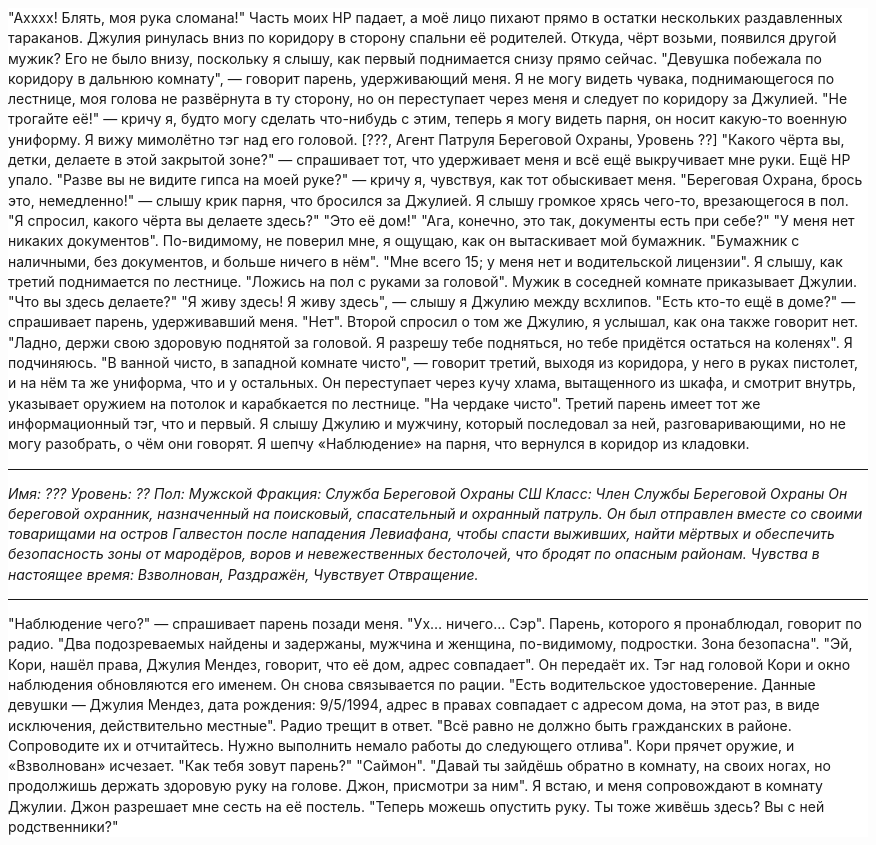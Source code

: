 "Ахххх! Блять, моя рука сломана!" Часть моих HP падает, а моё лицо пихают прямо в остатки нескольких раздавленных тараканов. Джулия ринулась вниз по коридору в сторону спальни её родителей. Откуда, чёрт возьми, появился другой мужик? Его не было внизу, поскольку я слышу, как первый поднимается снизу прямо сейчас.
"Девушка побежала по коридору в дальнюю комнату", — говорит парень, удерживающий меня.
Я не могу видеть чувака, поднимающегося по лестнице, моя голова не развёрнута в ту сторону, но он переступает через меня и следует по коридору за Джулией. "Не трогайте её!" — кричу я, будто могу сделать что-нибудь с этим, теперь я могу видеть парня, он носит какую-то военную униформу. Я вижу мимолётно тэг над его головой.
[???, Агент Патруля Береговой Охраны, Уровень ??]
"Какого чёрта вы, детки, делаете в этой закрытой зоне?" — спрашивает тот, что удерживает меня и всё ещё выкручивает мне руки. Ещё HP упало.
"Разве вы не видите гипса на моей руке?" — кричу я, чувствуя, как тот обыскивает меня.
"Береговая Охрана, брось это, немедленно!" — слышу крик парня, что бросился за Джулией. Я слышу громкое хрясь чего-то, врезающегося в пол.
"Я спросил, какого чёрта вы делаете здесь?"
"Это её дом!"
"Ага, конечно, это так, документы есть при себе?"
"У меня нет никаких документов".
По-видимому, не поверил мне, я ощущаю, как он вытаскивает мой бумажник.
"Бумажник с наличными, без документов, и больше ничего в нём".
"Мне всего 15; у меня нет и водительской лицензии".
Я слышу, как третий поднимается по лестнице. "Ложись на пол с руками за головой". Мужик в соседней комнате приказывает Джулии. "Что вы здесь делаете?"
"Я живу здесь! Я живу здесь", — слышу я Джулию между всхлипов.
"Есть кто-то ещё в доме?" — спрашивает парень, удерживавший меня.
"Нет".
Второй спросил о том же Джулию, я услышал, как она также говорит нет.
"Ладно, держи свою здоровую поднятой за головой. Я разрешу тебе подняться, но тебе придётся остаться на коленях". Я подчиняюсь.
"В ванной чисто, в западной комнате чисто", — говорит третий, выходя из коридора, у него в руках пистолет, и на нём та же униформа, что и у остальных. Он переступает через кучу хлама, вытащенного из шкафа, и смотрит внутрь, указывает оружием на потолок и карабкается по лестнице. "На чердаке чисто". Третий парень имеет тот же информационный тэг, что и первый.
Я слышу Джулию и мужчину, который последовал за ней, разговаривающими, но не могу разобрать, о чём они говорят. Я шепчу «Наблюдение» на парня, что вернулся в коридор из кладовки.
<hr>
<i>Имя: ???</i>
<i>Уровень: ??</i>
<i>Пол: Мужской</i>
<i>Фракция: Служба Береговой Охраны СШ</i>
<i>Класс: Член Службы Береговой Охраны</i>
<i>Он береговой охранник, назначенный на поисковый, спасательный и охранный патруль. Он был отправлен вместе со своими товарищами на остров Галвестон после нападения Левиафана, чтобы спасти выживших, найти мёртвых и обеспечить безопасность зоны от мародёров, воров и невежественных бестолочей, что бродят по опасным районам.</i>
<i>Чувства в настоящее время: Взволнован, Раздражён, Чувствует Отвращение.</i>
<hr>
"Наблюдение чего?" — спрашивает парень позади меня.
"Ух… ничего… Сэр".
Парень, которого я пронаблюдал, говорит по радио. "Два подозреваемых найдены и задержаны, мужчина и женщина, по-видимому, подростки. Зона безопасна".
"Эй, Кори, нашёл права, Джулия Мендез, говорит, что её дом, адрес совпадает". Он передаёт их.
Тэг над головой Кори и окно наблюдения обновляются его именем. Он снова связывается по рации. "Есть водительское удостоверение. Данные девушки — Джулия Мендез, дата рождения: 9/5/1994, адрес в правах совпадает с адресом дома, на этот раз, в виде исключения, действительно местные".
Радио трещит в ответ. "Всё равно не должно быть гражданских в районе. Сопроводите их и отчитайтесь. Нужно выполнить немало работы до следующего отлива".
Кори прячет оружие, и «Взволнован» исчезает. "Как тебя зовут парень?"
"Саймон".
"Давай ты зайдёшь обратно в комнату, на своих ногах, но продолжишь держать здоровую руку на голове. Джон, присмотри за ним".
Я встаю, и меня сопровождают в комнату Джулии. Джон разрешает мне сесть на её постель. "Теперь можешь опустить руку. Ты тоже живёшь здесь? Вы с ней родственники?"